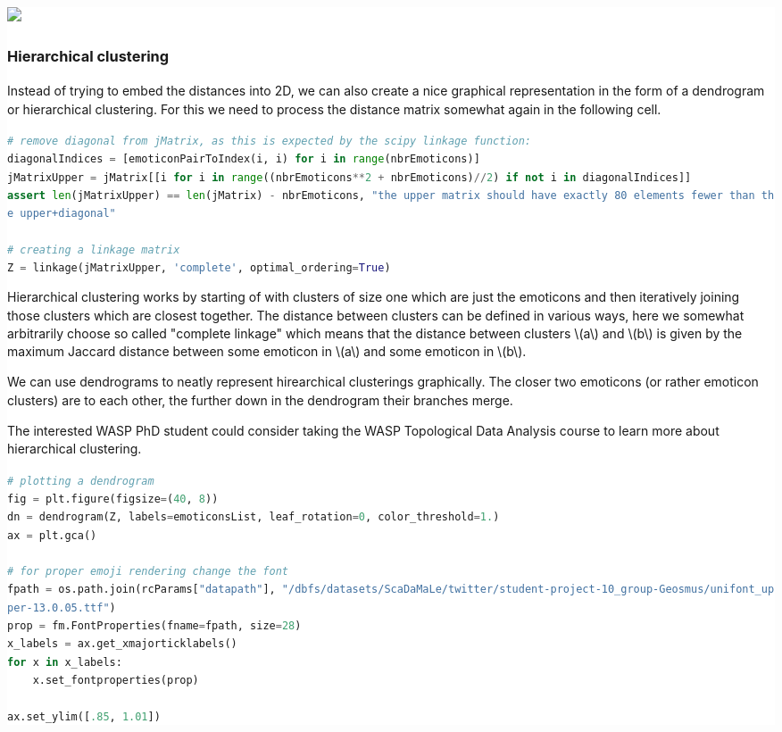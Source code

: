 </div>

<div class="cell markdown">

![](https://github.com/r-e-x-a-g-o-n/scalable-data-science/blob/master/images/ScaDaMaLe/000_0-sds-3-x-projects/10_02_2.png?raw=true)

</div>

<div class="cell markdown">

### Hierarchical clustering

Instead of trying to embed the distances into 2D, we can also create a nice graphical representation in the form of a dendrogram or hierarchical clustering. For this we need to process the distance matrix somewhat again in the following cell.

</div>

<div class="cell code" execution_count="1" scrolled="false">

``` python
# remove diagonal from jMatrix, as this is expected by the scipy linkage function:
diagonalIndices = [emoticonPairToIndex(i, i) for i in range(nbrEmoticons)]
jMatrixUpper = jMatrix[[i for i in range((nbrEmoticons**2 + nbrEmoticons)//2) if not i in diagonalIndices]]
assert len(jMatrixUpper) == len(jMatrix) - nbrEmoticons, "the upper matrix should have exactly 80 elements fewer than the upper+diagonal"

# creating a linkage matrix
Z = linkage(jMatrixUpper, 'complete', optimal_ordering=True)
```

</div>

<div class="cell markdown">

Hierarchical clustering works by starting of with clusters of size one which are just the emoticons and then iteratively joining those clusters which are closest together. The distance between clusters can be defined in various ways, here we somewhat arbitrarily choose so called "complete linkage" which means that the distance between clusters \\(a\\) and \\(b\\) is given by the maximum Jaccard distance between some emoticon in \\(a\\) and some emoticon in \\(b\\).

We can use dendrograms to neatly represent hirearchical clusterings graphically. The closer two emoticons (or rather emoticon clusters) are to each other, the further down in the dendrogram their branches merge.

The interested WASP PhD student could consider taking the WASP Topological Data Analysis course to learn more about hierarchical clustering.

</div>

<div class="cell code" execution_count="1" scrolled="false">

``` python
# plotting a dendrogram
fig = plt.figure(figsize=(40, 8))
dn = dendrogram(Z, labels=emoticonsList, leaf_rotation=0, color_threshold=1.)
ax = plt.gca()

# for proper emoji rendering change the font
fpath = os.path.join(rcParams["datapath"], "/dbfs/datasets/ScaDaMaLe/twitter/student-project-10_group-Geosmus/unifont_upper-13.0.05.ttf")
prop = fm.FontProperties(fname=fpath, size=28)
x_labels = ax.get_xmajorticklabels()
for x in x_labels:
    x.set_fontproperties(prop)

ax.set_ylim([.85, 1.01])
```
